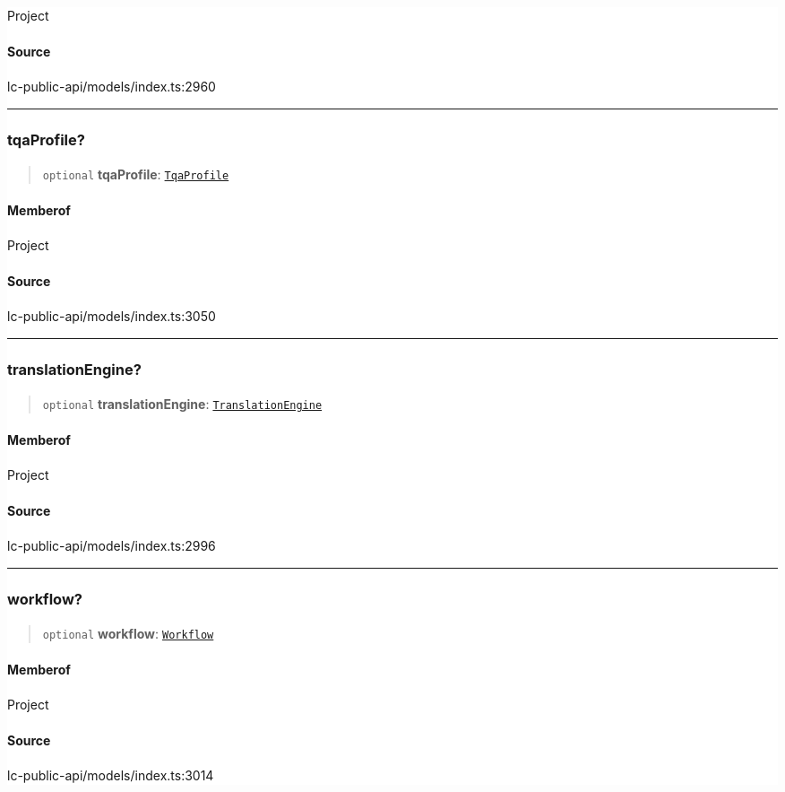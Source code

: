 Project

#### Source

lc-public-api/models/index.ts:2960

***

### tqaProfile?

> `optional` **tqaProfile**: [`TqaProfile`](../wiki/Interface.TqaProfile)

#### Memberof

Project

#### Source

lc-public-api/models/index.ts:3050

***

### translationEngine?

> `optional` **translationEngine**: [`TranslationEngine`](../wiki/Interface.TranslationEngine)

#### Memberof

Project

#### Source

lc-public-api/models/index.ts:2996

***

### workflow?

> `optional` **workflow**: [`Workflow`](../wiki/Interface.Workflow)

#### Memberof

Project

#### Source

lc-public-api/models/index.ts:3014
